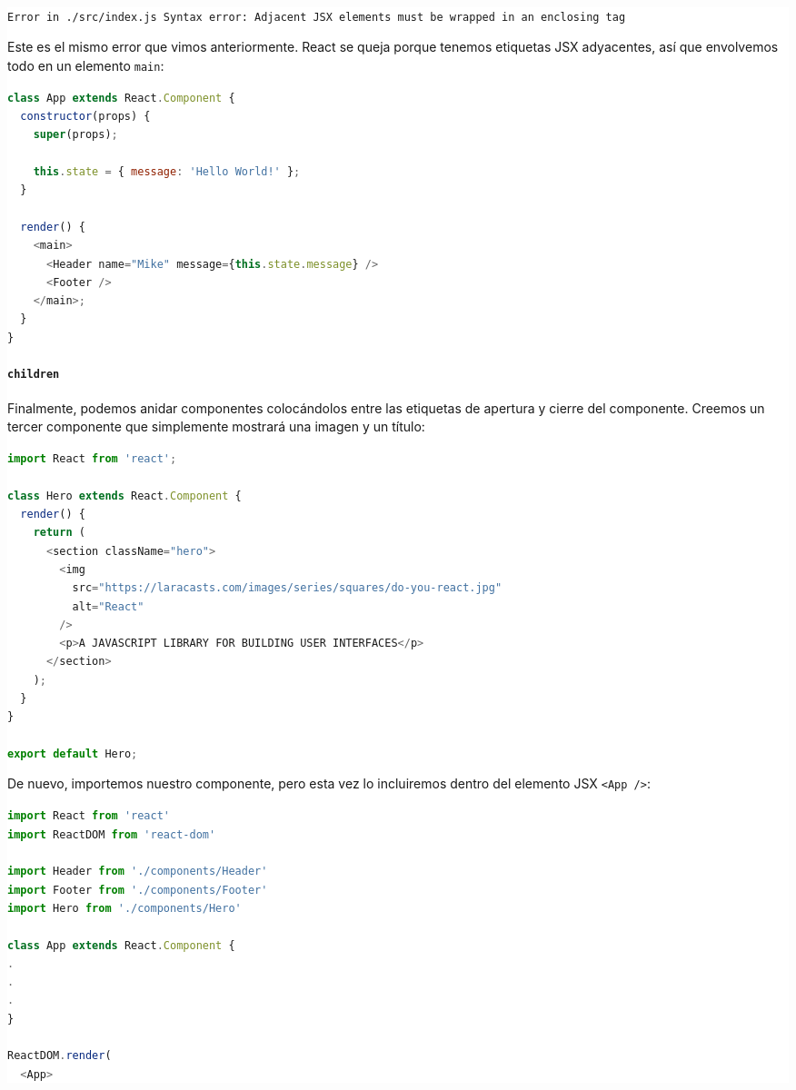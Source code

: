 ```
Error in ./src/index.js Syntax error: Adjacent JSX elements must be wrapped in an enclosing tag
```

Este es el mismo error que vimos anteriormente. React se queja porque tenemos etiquetas JSX adyacentes, así que envolvemos todo en un elemento `main`:

```js
class App extends React.Component {
  constructor(props) {
    super(props);

    this.state = { message: 'Hello World!' };
  }

  render() {
    <main>
      <Header name="Mike" message={this.state.message} />
      <Footer />
    </main>;
  }
}
```

#### `children`

Finalmente, podemos anidar componentes colocándolos entre las etiquetas de apertura y cierre del componente. Creemos un tercer componente que simplemente mostrará una imagen y un título:

```js
import React from 'react';

class Hero extends React.Component {
  render() {
    return (
      <section className="hero">
        <img
          src="https://laracasts.com/images/series/squares/do-you-react.jpg"
          alt="React"
        />
        <p>A JAVASCRIPT LIBRARY FOR BUILDING USER INTERFACES</p>
      </section>
    );
  }
}

export default Hero;
```

De nuevo, importemos nuestro componente, pero esta vez lo incluiremos dentro del elemento JSX `<App />`:

```js
import React from 'react'
import ReactDOM from 'react-dom'

import Header from './components/Header'
import Footer from './components/Footer'
import Hero from './components/Hero'

class App extends React.Component {
.
.
.
}

ReactDOM.render(
  <App>
```